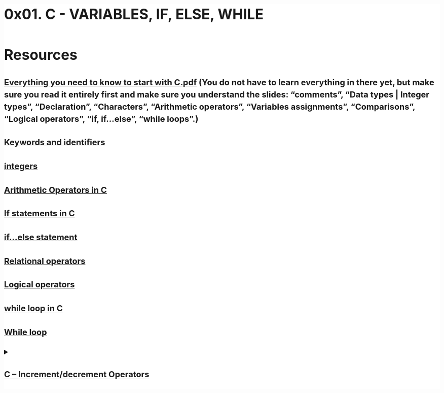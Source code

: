 # **0x01. C - VARIABLES, IF, ELSE, WHILE**

# Resources
### [Everything you need to know to start with C.pdf](https://s3.amazonaws.com/alx-intranet.hbtn.io/uploads/misc/2022/4/e0ccf91eec6b977a9e00ed384dc285df9c2772e3.pdf?X-Amz-Algorithm=AWS4-HMAC-SHA256&X-Amz-Credential=AKIARDDGGGOUSBVO6H7D%2F20230524%2Fus-east-1%2Fs3%2Faws4_request&X-Amz-Date=20230524T062206Z&X-Amz-Expires=86400&X-Amz-SignedHeaders=host&X-Amz-Signature=8c35f4df15ea6b2f78dc6c5bc162221e9edf7fa0fa88a999fcf956aa8c22e9cb) (You do not have to learn everything in there yet, but make sure you read it entirely first and make sure you understand the slides: “comments”, “Data types | Integer types”, “Declaration”, “Characters”, “Arithmetic operators”, “Variables assignments”, “Comparisons”, “Logical operators”, “if, if…else”, “while loops”.)
### [Keywords and identifiers](https://publications.gbdirect.co.uk//c_book/chapter2/keywords_and_identifiers.html)
### [integers](https://publications.gbdirect.co.uk//c_book/chapter2/integral_types.html)
### [Arithmetic Operators in C](https://www.tutorialspoint.com/cprogramming/c_arithmetic_operators.htm)
### [If statements in C](https://www.cprogramming.com/tutorial/c/lesson2.html)
### [if…else statement](https://www.tutorialspoint.com/cprogramming/if_else_statement_in_c.htm)
### [Relational operators](https://www.tutorialspoint.com/cprogramming/c_relational_operators.htm)
### [Logical operators](https://www.fresh2refresh.com/c-programming/c-operators-expressions/c-logical-operators/)
### [while loop in C](https://www.tutorialspoint.com/cprogramming/c_while_loop.htm)
### [While loop](https://www.youtube.com/watch?v=Ju1LYO9pkaI)

<details><summary>

### [C – Increment/decrement Operators](https://www.fresh2refresh.com/c-programming/c-operators-expressions/c-increment-decrement-operators/)

</summary></details>
